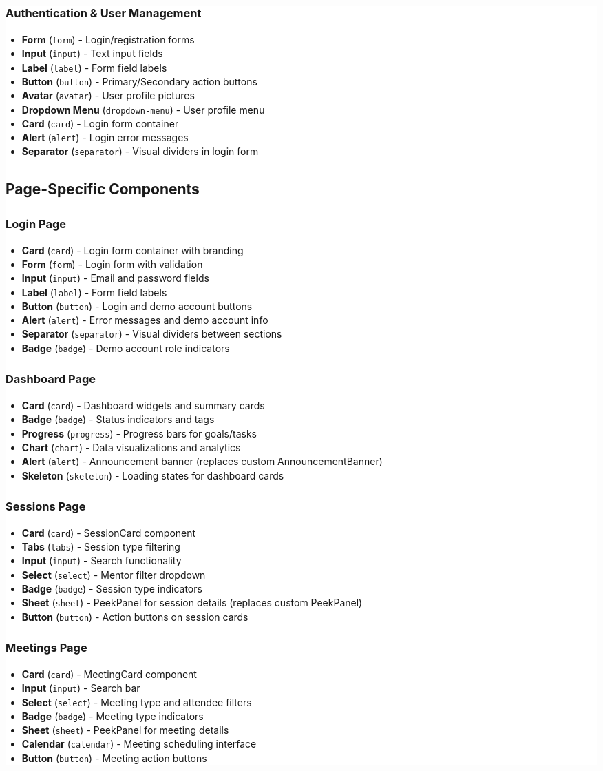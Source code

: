 ### Authentication & User Management
- **Form** (`form`) - Login/registration forms
- **Input** (`input`) - Text input fields
- **Label** (`label`) - Form field labels
- **Button** (`button`) - Primary/Secondary action buttons
- **Avatar** (`avatar`) - User profile pictures
- **Dropdown Menu** (`dropdown-menu`) - User profile menu
- **Card** (`card`) - Login form container
- **Alert** (`alert`) - Login error messages
- **Separator** (`separator`) - Visual dividers in login form

## Page-Specific Components

### Login Page
- **Card** (`card`) - Login form container with branding
- **Form** (`form`) - Login form with validation
- **Input** (`input`) - Email and password fields
- **Label** (`label`) - Form field labels
- **Button** (`button`) - Login and demo account buttons
- **Alert** (`alert`) - Error messages and demo account info
- **Separator** (`separator`) - Visual dividers between sections
- **Badge** (`badge`) - Demo account role indicators

### Dashboard Page
- **Card** (`card`) - Dashboard widgets and summary cards
- **Badge** (`badge`) - Status indicators and tags
- **Progress** (`progress`) - Progress bars for goals/tasks
- **Chart** (`chart`) - Data visualizations and analytics
- **Alert** (`alert`) - Announcement banner (replaces custom AnnouncementBanner)
- **Skeleton** (`skeleton`) - Loading states for dashboard cards

### Sessions Page
- **Card** (`card`) - SessionCard component
- **Tabs** (`tabs`) - Session type filtering
- **Input** (`input`) - Search functionality
- **Select** (`select`) - Mentor filter dropdown
- **Badge** (`badge`) - Session type indicators
- **Sheet** (`sheet`) - PeekPanel for session details (replaces custom PeekPanel)
- **Button** (`button`) - Action buttons on session cards

### Meetings Page
- **Card** (`card`) - MeetingCard component
- **Input** (`input`) - Search bar
- **Select** (`select`) - Meeting type and attendee filters
- **Badge** (`badge`) - Meeting type indicators
- **Sheet** (`sheet`) - PeekPanel for meeting details
- **Calendar** (`calendar`) - Meeting scheduling interface
- **Button** (`button`) - Meeting action buttons
